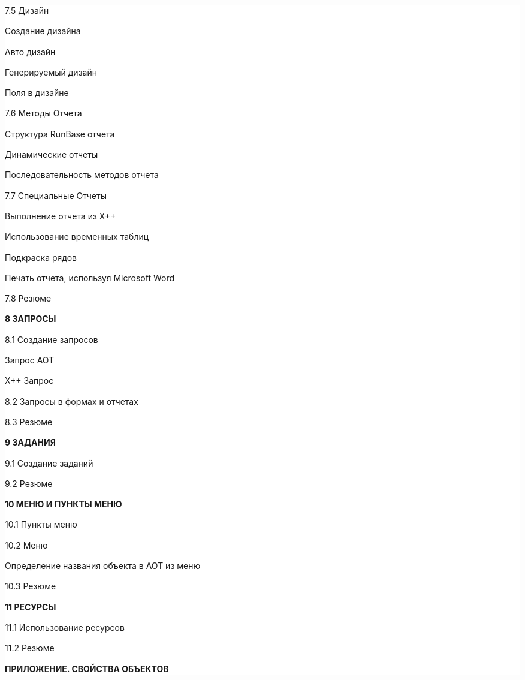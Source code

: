 7.5 Дизайн

Создание дизайна

Авто дизайн

Генерируемый дизайн

Поля в дизайне

7.6 Методы Отчета

Структура RunBase отчета

Динамические отчеты

Последовательность методов отчета

7.7 Специальные Отчеты

Выполнение отчета из X++

Использование временных таблиц

Подкраска рядов

Печать отчета, используя Microsoft Word

7.8 Резюме

**8 ЗАПРОСЫ**

8.1 Создание запросов

Запрос AOT

X++ Запрос

8.2 Запросы в формах и отчетах

8.3 Резюме

**9 ЗАДАНИЯ**

9.1 Создание заданий

9.2 Резюме

**10 МЕНЮ И ПУНКТЫ МЕНЮ**

10.1 Пункты меню

10.2 Меню

Определение названия объекта в АОТ из меню

10.3 Резюме

**11 РЕСУРСЫ**

11.1 Использование ресурсов

11.2 Резюме

**ПРИЛОЖЕНИЕ. СВОЙСТВА ОБЪЕКТОВ**
